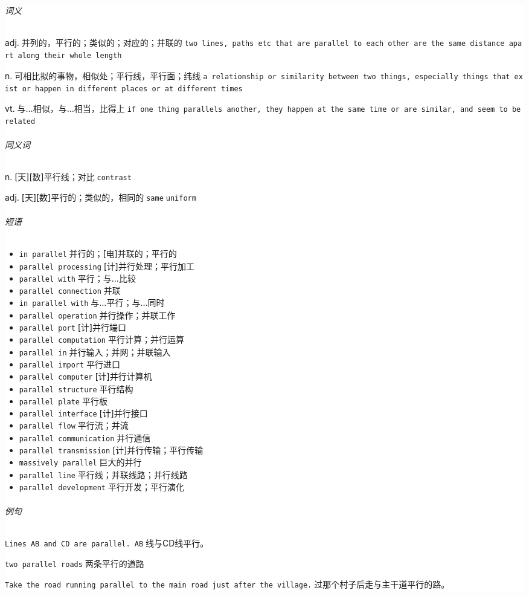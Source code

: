 ###### 词义

adj. 并列的，平行的；类似的；对应的；并联的
`two lines, paths etc that are parallel to each other are the same distance apart along their whole length`

n. 可相比拟的事物，相似处；平行线，平行面；纬线
`a relationship or similarity between two things, especially things that exist or happen in different places or at different times`

vt. 与…相似，与…相当，比得上
`if one thing parallels another, they happen at the same time or are similar, and seem to be related`

###### 同义词

n. [天][数]平行线；对比
`contrast`

adj. [天][数]平行的；类似的，相同的
`same` `uniform`


###### 短语

- `in parallel` 并行的；[电]并联的；平行的
- `parallel processing` [计]并行处理；平行加工
- `parallel with` 平行；与…比较
- `parallel connection` 并联
- `in parallel with` 与…平行；与…同时
- `parallel operation` 并行操作；并联工作
- `parallel port` [计]并行端口
- `parallel computation` 平行计算；并行运算
- `parallel in` 并行输入；并网；并联输入
- `parallel import` 平行进口
- `parallel computer` [计]并行计算机
- `parallel structure` 平行结构
- `parallel plate` 平行板
- `parallel interface` [计]并行接口
- `parallel flow` 平行流；并流
- `parallel communication` 并行通信
- `parallel transmission` [计]并行传输；平行传输
- `massively parallel` 巨大的并行
- `parallel line` 平行线；并联线路；并行线路
- `parallel development` 平行开发；平行演化

###### 例句

`Lines AB and CD are parallel. AB`
线与CD线平行。

`two parallel roads`
两条平行的道路

`Take the road running parallel to the main road just after the village.`
过那个村子后走与主干道平行的路。
